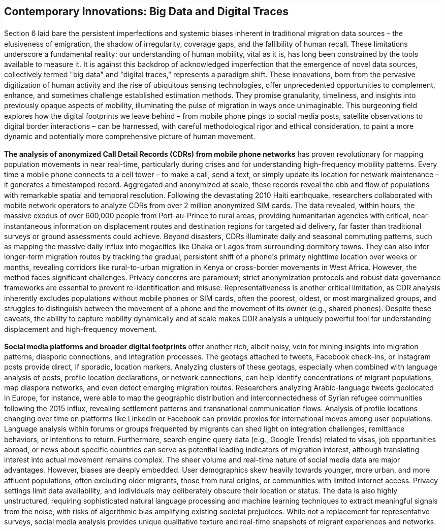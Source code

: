 ## Contemporary Innovations: Big Data and Digital Traces

Section 6 laid bare the persistent imperfections and systemic biases inherent in traditional migration data sources – the elusiveness of emigration, the shadow of irregularity, coverage gaps, and the fallibility of human recall. These limitations underscore a fundamental reality: our understanding of human mobility, vital as it is, has long been constrained by the tools available to measure it. It is against this backdrop of acknowledged imperfection that the emergence of novel data sources, collectively termed "big data" and "digital traces," represents a paradigm shift. These innovations, born from the pervasive digitization of human activity and the rise of ubiquitous sensing technologies, offer unprecedented opportunities to complement, enhance, and sometimes challenge established estimation methods. They promise granularity, timeliness, and insights into previously opaque aspects of mobility, illuminating the pulse of migration in ways once unimaginable. This burgeoning field explores how the digital footprints we leave behind – from mobile phone pings to social media posts, satellite observations to digital border interactions – can be harnessed, with careful methodological rigor and ethical consideration, to paint a more dynamic and potentially more comprehensive picture of human movement.

**The analysis of anonymized Call Detail Records (CDRs) from mobile phone networks** has proven revolutionary for mapping population movements in near real-time, particularly during crises and for understanding high-frequency mobility patterns. Every time a mobile phone connects to a cell tower – to make a call, send a text, or simply update its location for network maintenance – it generates a timestamped record. Aggregated and anonymized at scale, these records reveal the ebb and flow of populations with remarkable spatial and temporal resolution. Following the devastating 2010 Haiti earthquake, researchers collaborated with mobile network operators to analyze CDRs from over 2 million anonymized SIM cards. The data revealed, within hours, the massive exodus of over 600,000 people from Port-au-Prince to rural areas, providing humanitarian agencies with critical, near-instantaneous information on displacement routes and destination regions for targeted aid delivery, far faster than traditional surveys or ground assessments could achieve. Beyond disasters, CDRs illuminate daily and seasonal commuting patterns, such as mapping the massive daily influx into megacities like Dhaka or Lagos from surrounding dormitory towns. They can also infer longer-term migration routes by tracking the gradual, persistent shift of a phone's primary nighttime location over weeks or months, revealing corridors like rural-to-urban migration in Kenya or cross-border movements in West Africa. However, the method faces significant challenges. Privacy concerns are paramount; strict anonymization protocols and robust data governance frameworks are essential to prevent re-identification and misuse. Representativeness is another critical limitation, as CDR analysis inherently excludes populations without mobile phones or SIM cards, often the poorest, oldest, or most marginalized groups, and struggles to distinguish between the movement of a phone and the movement of its owner (e.g., shared phones). Despite these caveats, the ability to capture mobility dynamically and at scale makes CDR analysis a uniquely powerful tool for understanding displacement and high-frequency movement.

**Social media platforms and broader digital footprints** offer another rich, albeit noisy, vein for mining insights into migration patterns, diasporic connections, and integration processes. The geotags attached to tweets, Facebook check-ins, or Instagram posts provide direct, if sporadic, location markers. Analyzing clusters of these geotags, especially when combined with language analysis of posts, profile location declarations, or network connections, can help identify concentrations of migrant populations, map diaspora networks, and even detect emerging migration routes. Researchers analyzing Arabic-language tweets geolocated in Europe, for instance, were able to map the geographic distribution and interconnectedness of Syrian refugee communities following the 2015 influx, revealing settlement patterns and transnational communication flows. Analysis of profile locations changing over time on platforms like LinkedIn or Facebook can provide proxies for international moves among user populations. Language analysis within forums or groups frequented by migrants can shed light on integration challenges, remittance behaviors, or intentions to return. Furthermore, search engine query data (e.g., Google Trends) related to visas, job opportunities abroad, or news about specific countries can serve as potential leading indicators of migration interest, although translating interest into actual movement remains complex. The sheer volume and real-time nature of social media data are major advantages. However, biases are deeply embedded. User demographics skew heavily towards younger, more urban, and more affluent populations, often excluding older migrants, those from rural origins, or communities with limited internet access. Privacy settings limit data availability, and individuals may deliberately obscure their location or status. The data is also highly unstructured, requiring sophisticated natural language processing and machine learning techniques to extract meaningful signals from the noise, with risks of algorithmic bias amplifying existing societal prejudices. While not a replacement for representative surveys, social media analysis provides unique qualitative texture and real-time snapshots of migrant experiences and networks.
